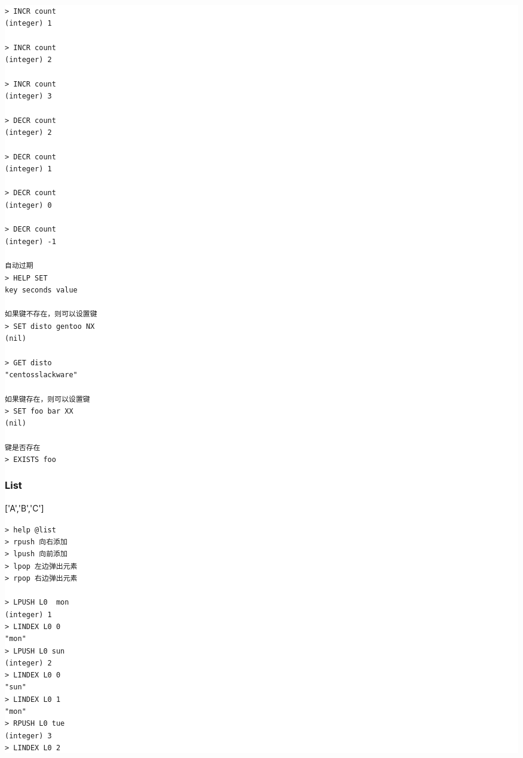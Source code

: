 ``` REDIS
> INCR count
(integer) 1

> INCR count
(integer) 2

> INCR count
(integer) 3

> DECR count
(integer) 2

> DECR count
(integer) 1

> DECR count
(integer) 0

> DECR count
(integer) -1

自动过期
> HELP SET
key seconds value

如果键不存在，则可以设置键
> SET disto gentoo NX
(nil)

> GET disto
"centosslackware"

如果键存在，则可以设置键
> SET foo bar XX
(nil)

键是否存在
> EXISTS foo
```

### List

['A','B','C']

``` REDIS
> help @list
> rpush 向右添加
> lpush 向前添加
> lpop 左边弹出元素
> rpop 右边弹出元素

> LPUSH L0  mon
(integer) 1
> LINDEX L0 0
"mon"
> LPUSH L0 sun
(integer) 2
> LINDEX L0 0
"sun"
> LINDEX L0 1
"mon"
> RPUSH L0 tue
(integer) 3
> LINDEX L0 2
```